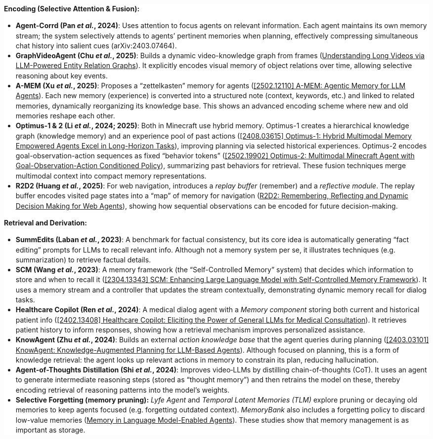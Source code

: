 **Encoding (Selective Attention & Fusion):**
- **Agent-Corrd (Pan *et al.*, 2024)**: Uses attention to focus agents on relevant information. Each agent maintains its own memory stream; the system selectively attends to agents’ pertinent memories when planning, effectively compressing simultaneous chat history into salient cues (arXiv:2403.07464).
- **GraphVideoAgent (Chu *et al.*, 2025)**: Builds a dynamic video-knowledge graph from frames ([Understanding Long Videos via LLM-Powered Entity Relation Graphs](https://arxiv.org/html/2501.15953v1#:~:text=GraphVideoAgent%2C%20a%20cutting,improvement%20over%20existing)). It explicitly encodes visual memory of object relations over time, allowing selective reasoning about key events.
- **A-MEM (Xu *et al.*, 2025)**: Proposes a “zettelkasten” memory for agents ([[2502.12110] A-MEM: Agentic Memory for LLM Agents](https://arxiv.org/abs/2502.12110#:~:text=,When%20a)). Each new memory (experience) is converted into a structured note (context, keywords, etc.) and linked to related memories, dynamically reorganizing its knowledge base. This shows an advanced encoding scheme where new and old memories reshape each other.
- **Optimus-1 & 2 (Li *et al.*, 2024; 2025)**: Both in Minecraft use hybrid memory. Optimus-1 creates a hierarchical knowledge graph (knowledge memory) and an experience pool of past actions ([[2408.03615] Optimus-1: Hybrid Multimodal Memory Empowered Agents Excel in Long-Horizon Tasks](https://arxiv.org/abs/2408.03615#:~:text=%3E%20Abstract%3ABuilding%20a%20general,context)), improving planning via selected historical experiences. Optimus-2 encodes goal-observation-action sequences as fixed “behavior tokens” ([[2502.19902] Optimus-2: Multimodal Minecraft Agent with Goal-Observation-Action Conditioned Policy](https://arxiv.org/abs/2502.19902#:~:text=in%20modeling%20the%20intricate%20relationships,Observation)), summarizing past behaviors for retrieval. These fusion techniques merge multimodal context into compact memory representations.
- **R2D2 (Huang *et al.*, 2025)**: For web navigation, introduces a *replay buffer* (remember) and a *reflective module*. The replay buffer encodes visited page states into a “map” of memory for navigation ([R2D2: Remembering, Reflecting and Dynamic Decision Making for Web Agents](https://arxiv.org/html/2501.12485v1#:~:text=understanding%20of%20web%20structures,R2D2%20using%20the%20WebArenabenchmark%2C%20demonstrating)), showing how sequential observations can be encoded for future decision-making.

**Retrieval and Derivation:**
- **SummEdits (Laban *et al.*, 2023)**: A benchmark for factual consistency, but its core idea is automatically generating “fact editing” prompts for LLMs to recall relevant info. Although not a memory system per se, it illustrates techniques (e.g. summarization) to retrieve factual details.
- **SCM (Wang *et al.*, 2023)**: A memory framework (the “Self-Controlled Memory” system) that decides which information to store and when to recall it ([[2304.13343] SCM: Enhancing Large Language Model with Self-Controlled Memory Framework](https://arxiv.org/abs/2304.13343#:~:text=,long%20texts)). It uses a memory stream and a controller that updates the stream contextually, demonstrating dynamic memory recall for dialog tasks.
- **Healthcare Copilot (Ren *et al.*, 2024)**: A medical dialog agent with a *Memory component* storing both current and historical patient info ([[2402.13408] Healthcare Copilot: Eliciting the Power of General LLMs for Medical Consultation](https://arxiv.org/abs/2402.13408#:~:text=,the%20proposed%20Healthcare%20Copilot%2C%20we)). It retrieves patient history to inform responses, showing how a retrieval mechanism improves personalized assistance.
- **KnowAgent (Zhu *et al.*, 2024)**: Builds an external *action knowledge base* that the agent queries during planning ([[2403.03101] KnowAgent: Knowledge-Augmented Planning for LLM-Based Agents](https://arxiv.org/abs/2403.03101#:~:text=,action%20knowledge%20base%20and%20a)). Although focused on planning, this is a form of knowledge retrieval: the agent looks up relevant actions in memory to constrain its plan, reducing hallucination.
- **Agent-of-Thoughts Distillation (Shi *et al.*, 2024)**: Improves video‐LLMs by distilling chain-of-thoughts (CoT). It uses an agent to generate intermediate reasoning steps (stored as “thought memory”) and then retrains the model on these, thereby encoding retrieval of reasoning patterns into the model’s weights.
- **Selective Forgetting (memory pruning):** *Lyfe Agent* and *Temporal Latent Memories (TLM)* explore pruning or decaying old memories to keep agents focused (e.g. forgetting outdated context). *MemoryBank* also includes a forgetting policy to discard low-value memories ([Memory in Language Model-Enabled Agents](https://yuweisunn.github.io/blog-1-06-24.html#footnote-1#:~:text=MemoryBank%3A%20Enhancing%20Large%20Language%20Models,Term%20Memory%20%5B1)). These studies show that memory management is as important as storage.

